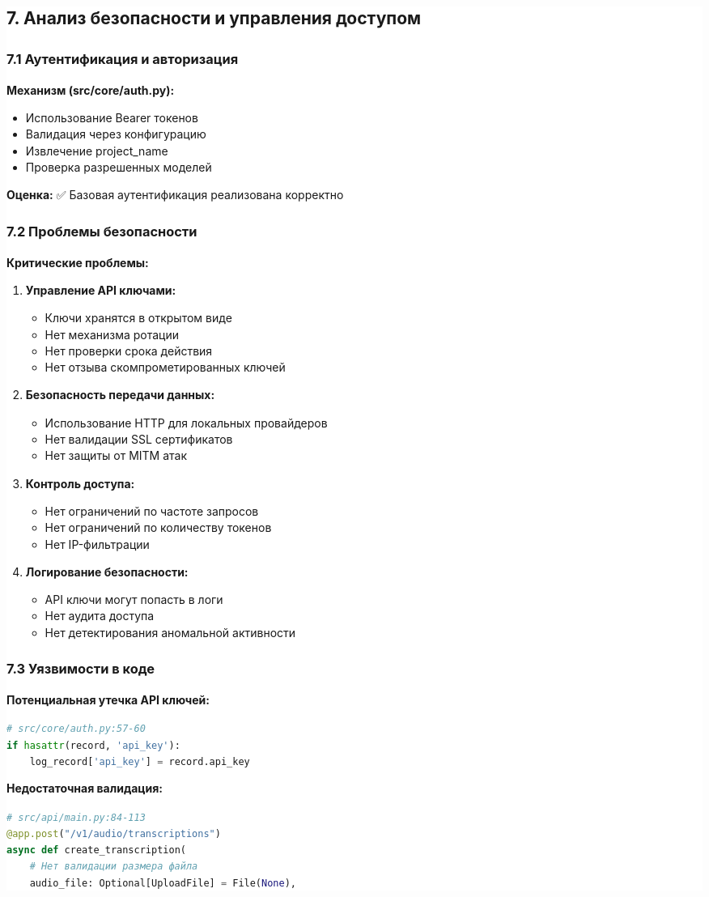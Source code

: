 ## 7. Анализ безопасности и управления доступом

### 7.1 Аутентификация и авторизация

**Механизм (src/core/auth.py):**
- Использование Bearer токенов
- Валидация через конфигурацию
- Извлечение project_name
- Проверка разрешенных моделей

**Оценка:** ✅ Базовая аутентификация реализована корректно

### 7.2 Проблемы безопасности

**Критические проблемы:**

1. **Управление API ключами:**
   - Ключи хранятся в открытом виде
   - Нет механизма ротации
   - Нет проверки срока действия
   - Нет отзыва скомпрометированных ключей

2. **Безопасность передачи данных:**
   - Использование HTTP для локальных провайдеров
   - Нет валидации SSL сертификатов
   - Нет защиты от MITM атак

3. **Контроль доступа:**
   - Нет ограничений по частоте запросов
   - Нет ограничений по количеству токенов
   - Нет IP-фильтрации

4. **Логирование безопасности:**
   - API ключи могут попасть в логи
   - Нет аудита доступа
   - Нет детектирования аномальной активности

### 7.3 Уязвимости в коде

**Потенциальная утечка API ключей:**
```python
# src/core/auth.py:57-60
if hasattr(record, 'api_key'):
    log_record['api_key'] = record.api_key
```

**Недостаточная валидация:**
```python
# src/api/main.py:84-113
@app.post("/v1/audio/transcriptions")
async def create_transcription(
    # Нет валидации размера файла
    audio_file: Optional[UploadFile] = File(None),
```
